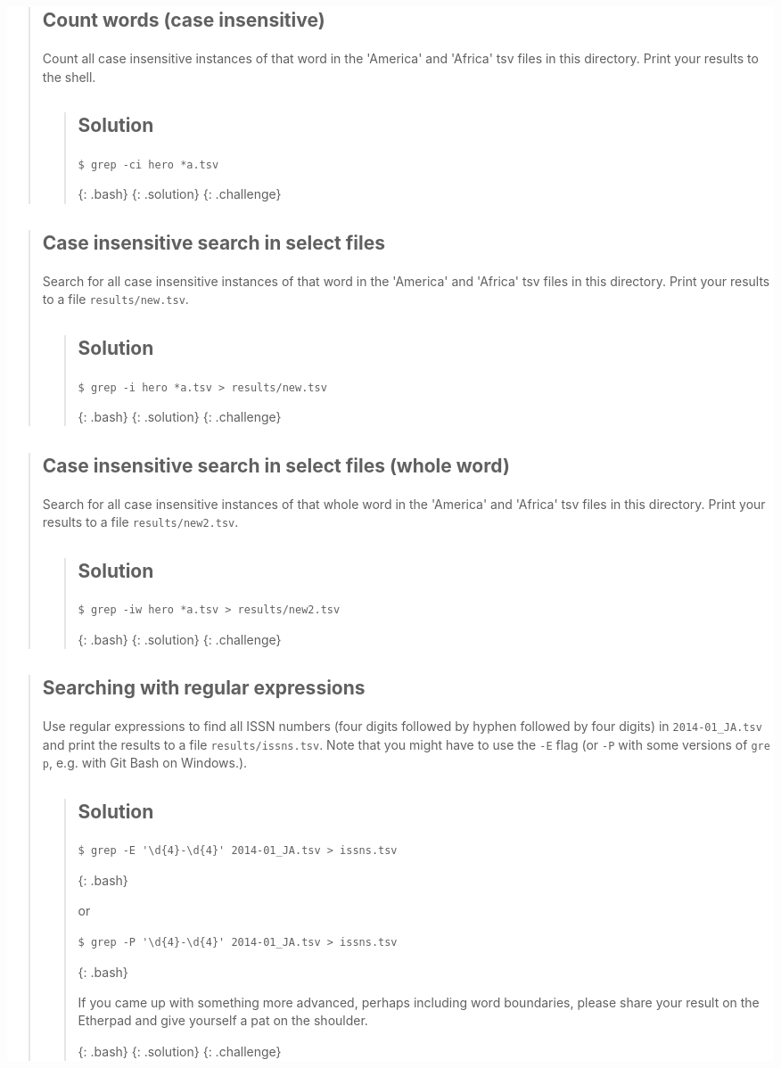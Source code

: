 > ## Count words (case insensitive)
> Count all case insensitive instances of that word in the 'America' and 'Africa' tsv files
> in this directory. Print your results to the shell.
>
> > ## Solution
> > ~~~
> > $ grep -ci hero *a.tsv
> > ~~~
> > {: .bash}
> {: .solution}
{: .challenge}

> ## Case insensitive search in select files
> Search for all case insensitive instances of that
> word in the 'America' and 'Africa' tsv files in this directory. Print your results to  a file `results/new.tsv`.
>
> > ## Solution
> > ~~~
> > $ grep -i hero *a.tsv > results/new.tsv
> > ~~~
> > {: .bash}
> {: .solution}
{: .challenge}

> ## Case insensitive search in select files (whole word)
> Search for all case insensitive instances of that whole word
> in the 'America' and 'Africa' tsv files in this directory. Print your results to a file `results/new2.tsv`.
>
> > ## Solution
> > ~~~
> > $ grep -iw hero *a.tsv > results/new2.tsv
> > ~~~
> > {: .bash}
> {: .solution}
{: .challenge}

> ## Searching with regular expressions
> Use regular expressions to find all ISSN numbers
> (four digits followed by hyphen followed by four digits)
> in `2014-01_JA.tsv` and print the results to a file `results/issns.tsv`.
> Note that you might have to use the `-E` flag (or `-P` with some versions
> of `grep`, e.g. with Git Bash on Windows.).
>
> > ## Solution
> > ~~~
> > $ grep -E '\d{4}-\d{4}' 2014-01_JA.tsv > issns.tsv
> > ~~~
> > {: .bash}
> >
> > or
> >
> > ~~~
> > $ grep -P '\d{4}-\d{4}' 2014-01_JA.tsv > issns.tsv
> > ~~~
> > {: .bash}
> >
> > If you came up with something more advanced, perhaps including word boundaries,
> > please share your result on the Etherpad and give yourself a pat on the shoulder.
> >
> > {: .bash}
> {: .solution}
{: .challenge}
